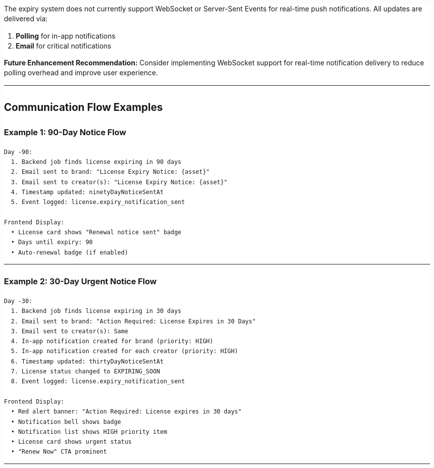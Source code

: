 The expiry system does not currently support WebSocket or Server-Sent Events for real-time push notifications. All updates are delivered via:

1. **Polling** for in-app notifications
2. **Email** for critical notifications

**Future Enhancement Recommendation:**
Consider implementing WebSocket support for real-time notification delivery to reduce polling overhead and improve user experience.

---

## Communication Flow Examples

### Example 1: 90-Day Notice Flow

```
Day -90:
  1. Backend job finds license expiring in 90 days
  2. Email sent to brand: "License Expiry Notice: {asset}"
  3. Email sent to creator(s): "License Expiry Notice: {asset}"
  4. Timestamp updated: ninetyDayNoticeSentAt
  5. Event logged: license.expiry_notification_sent

Frontend Display:
  • License card shows "Renewal notice sent" badge
  • Days until expiry: 90
  • Auto-renewal badge (if enabled)
```

---

### Example 2: 30-Day Urgent Notice Flow

```
Day -30:
  1. Backend job finds license expiring in 30 days
  2. Email sent to brand: "Action Required: License Expires in 30 Days"
  3. Email sent to creator(s): Same
  4. In-app notification created for brand (priority: HIGH)
  5. In-app notification created for each creator (priority: HIGH)
  6. Timestamp updated: thirtyDayNoticeSentAt
  7. License status changed to EXPIRING_SOON
  8. Event logged: license.expiry_notification_sent

Frontend Display:
  • Red alert banner: "Action Required: License expires in 30 days"
  • Notification bell shows badge
  • Notification list shows HIGH priority item
  • License card shows urgent status
  • "Renew Now" CTA prominent
```

---